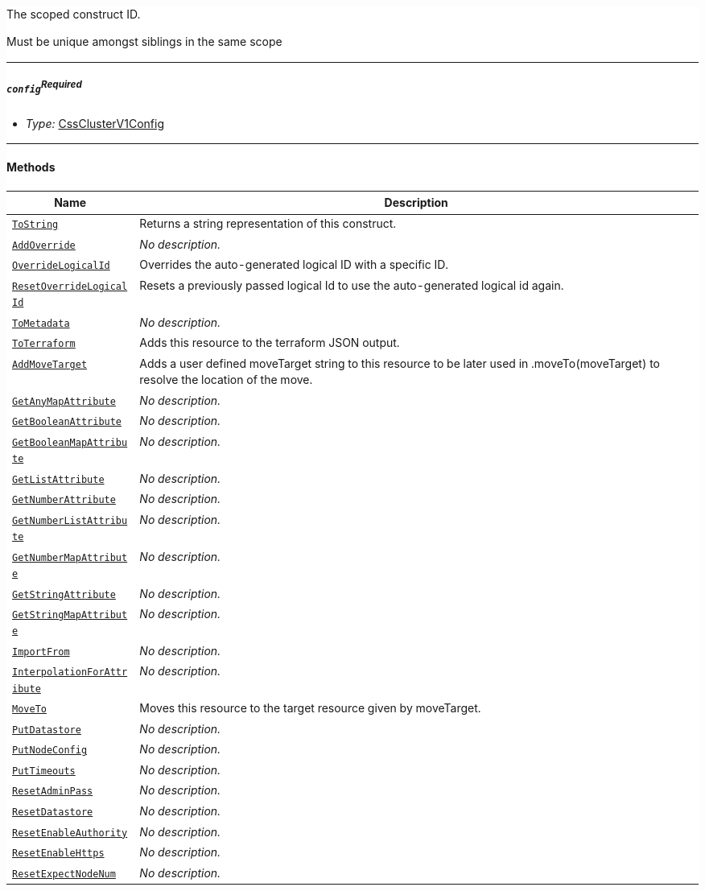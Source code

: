 The scoped construct ID.

Must be unique amongst siblings in the same scope

---

##### `config`<sup>Required</sup> <a name="config" id="@cdktf/provider-opentelekomcloud.cssClusterV1.CssClusterV1.Initializer.parameter.config"></a>

- *Type:* <a href="#@cdktf/provider-opentelekomcloud.cssClusterV1.CssClusterV1Config">CssClusterV1Config</a>

---

#### Methods <a name="Methods" id="Methods"></a>

| **Name** | **Description** |
| --- | --- |
| <code><a href="#@cdktf/provider-opentelekomcloud.cssClusterV1.CssClusterV1.toString">ToString</a></code> | Returns a string representation of this construct. |
| <code><a href="#@cdktf/provider-opentelekomcloud.cssClusterV1.CssClusterV1.addOverride">AddOverride</a></code> | *No description.* |
| <code><a href="#@cdktf/provider-opentelekomcloud.cssClusterV1.CssClusterV1.overrideLogicalId">OverrideLogicalId</a></code> | Overrides the auto-generated logical ID with a specific ID. |
| <code><a href="#@cdktf/provider-opentelekomcloud.cssClusterV1.CssClusterV1.resetOverrideLogicalId">ResetOverrideLogicalId</a></code> | Resets a previously passed logical Id to use the auto-generated logical id again. |
| <code><a href="#@cdktf/provider-opentelekomcloud.cssClusterV1.CssClusterV1.toMetadata">ToMetadata</a></code> | *No description.* |
| <code><a href="#@cdktf/provider-opentelekomcloud.cssClusterV1.CssClusterV1.toTerraform">ToTerraform</a></code> | Adds this resource to the terraform JSON output. |
| <code><a href="#@cdktf/provider-opentelekomcloud.cssClusterV1.CssClusterV1.addMoveTarget">AddMoveTarget</a></code> | Adds a user defined moveTarget string to this resource to be later used in .moveTo(moveTarget) to resolve the location of the move. |
| <code><a href="#@cdktf/provider-opentelekomcloud.cssClusterV1.CssClusterV1.getAnyMapAttribute">GetAnyMapAttribute</a></code> | *No description.* |
| <code><a href="#@cdktf/provider-opentelekomcloud.cssClusterV1.CssClusterV1.getBooleanAttribute">GetBooleanAttribute</a></code> | *No description.* |
| <code><a href="#@cdktf/provider-opentelekomcloud.cssClusterV1.CssClusterV1.getBooleanMapAttribute">GetBooleanMapAttribute</a></code> | *No description.* |
| <code><a href="#@cdktf/provider-opentelekomcloud.cssClusterV1.CssClusterV1.getListAttribute">GetListAttribute</a></code> | *No description.* |
| <code><a href="#@cdktf/provider-opentelekomcloud.cssClusterV1.CssClusterV1.getNumberAttribute">GetNumberAttribute</a></code> | *No description.* |
| <code><a href="#@cdktf/provider-opentelekomcloud.cssClusterV1.CssClusterV1.getNumberListAttribute">GetNumberListAttribute</a></code> | *No description.* |
| <code><a href="#@cdktf/provider-opentelekomcloud.cssClusterV1.CssClusterV1.getNumberMapAttribute">GetNumberMapAttribute</a></code> | *No description.* |
| <code><a href="#@cdktf/provider-opentelekomcloud.cssClusterV1.CssClusterV1.getStringAttribute">GetStringAttribute</a></code> | *No description.* |
| <code><a href="#@cdktf/provider-opentelekomcloud.cssClusterV1.CssClusterV1.getStringMapAttribute">GetStringMapAttribute</a></code> | *No description.* |
| <code><a href="#@cdktf/provider-opentelekomcloud.cssClusterV1.CssClusterV1.importFrom">ImportFrom</a></code> | *No description.* |
| <code><a href="#@cdktf/provider-opentelekomcloud.cssClusterV1.CssClusterV1.interpolationForAttribute">InterpolationForAttribute</a></code> | *No description.* |
| <code><a href="#@cdktf/provider-opentelekomcloud.cssClusterV1.CssClusterV1.moveTo">MoveTo</a></code> | Moves this resource to the target resource given by moveTarget. |
| <code><a href="#@cdktf/provider-opentelekomcloud.cssClusterV1.CssClusterV1.putDatastore">PutDatastore</a></code> | *No description.* |
| <code><a href="#@cdktf/provider-opentelekomcloud.cssClusterV1.CssClusterV1.putNodeConfig">PutNodeConfig</a></code> | *No description.* |
| <code><a href="#@cdktf/provider-opentelekomcloud.cssClusterV1.CssClusterV1.putTimeouts">PutTimeouts</a></code> | *No description.* |
| <code><a href="#@cdktf/provider-opentelekomcloud.cssClusterV1.CssClusterV1.resetAdminPass">ResetAdminPass</a></code> | *No description.* |
| <code><a href="#@cdktf/provider-opentelekomcloud.cssClusterV1.CssClusterV1.resetDatastore">ResetDatastore</a></code> | *No description.* |
| <code><a href="#@cdktf/provider-opentelekomcloud.cssClusterV1.CssClusterV1.resetEnableAuthority">ResetEnableAuthority</a></code> | *No description.* |
| <code><a href="#@cdktf/provider-opentelekomcloud.cssClusterV1.CssClusterV1.resetEnableHttps">ResetEnableHttps</a></code> | *No description.* |
| <code><a href="#@cdktf/provider-opentelekomcloud.cssClusterV1.CssClusterV1.resetExpectNodeNum">ResetExpectNodeNum</a></code> | *No description.* |